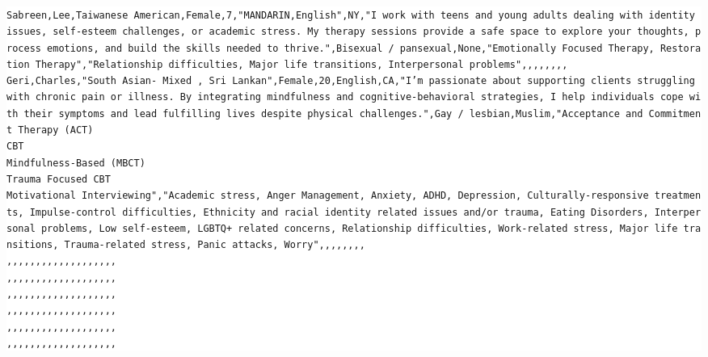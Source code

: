 ```
Sabreen,Lee,Taiwanese American,Female,7,"MANDARIN,English",NY,"I work with teens and young adults dealing with identity issues, self-esteem challenges, or academic stress. My therapy sessions provide a safe space to explore your thoughts, process emotions, and build the skills needed to thrive.",Bisexual / pansexual,None,"Emotionally Focused Therapy, Restoration Therapy","Relationship difficulties, Major life transitions, Interpersonal problems",,,,,,,,
Geri,Charles,"South Asian- Mixed , Sri Lankan",Female,20,English,CA,"I’m passionate about supporting clients struggling with chronic pain or illness. By integrating mindfulness and cognitive-behavioral strategies, I help individuals cope with their symptoms and lead fulfilling lives despite physical challenges.",Gay / lesbian,Muslim,"Acceptance and Commitment Therapy (ACT)
CBT
Mindfulness-Based (MBCT)
Trauma Focused CBT
Motivational Interviewing","Academic stress, Anger Management, Anxiety, ADHD, Depression, Culturally-responsive treatments, Impulse-control difficulties, Ethnicity and racial identity related issues and/or trauma, Eating Disorders, Interpersonal problems, Low self-esteem, LGBTQ+ related concerns, Relationship difficulties, Work-related stress, Major life transitions, Trauma-related stress, Panic attacks, Worry",,,,,,,,
,,,,,,,,,,,,,,,,,,,
,,,,,,,,,,,,,,,,,,,
,,,,,,,,,,,,,,,,,,,
,,,,,,,,,,,,,,,,,,,
,,,,,,,,,,,,,,,,,,,
,,,,,,,,,,,,,,,,,,,
```
